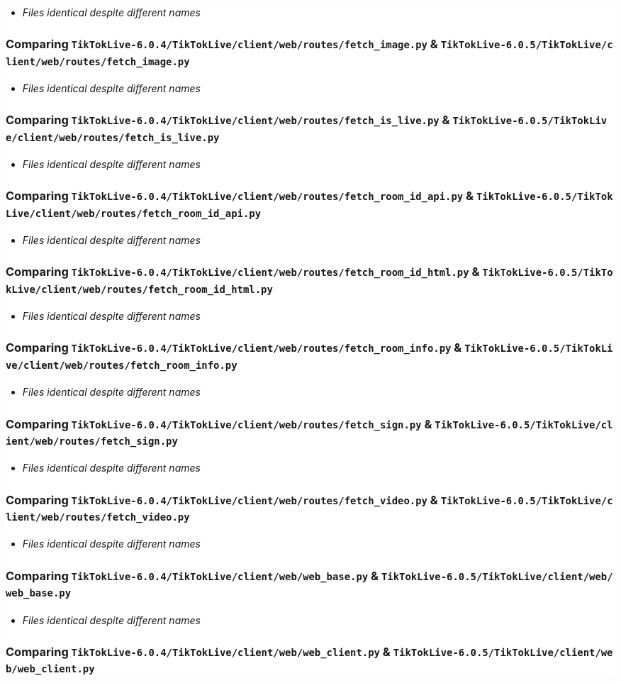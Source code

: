  * *Files identical despite different names*

### Comparing `TikTokLive-6.0.4/TikTokLive/client/web/routes/fetch_image.py` & `TikTokLive-6.0.5/TikTokLive/client/web/routes/fetch_image.py`

 * *Files identical despite different names*

### Comparing `TikTokLive-6.0.4/TikTokLive/client/web/routes/fetch_is_live.py` & `TikTokLive-6.0.5/TikTokLive/client/web/routes/fetch_is_live.py`

 * *Files identical despite different names*

### Comparing `TikTokLive-6.0.4/TikTokLive/client/web/routes/fetch_room_id_api.py` & `TikTokLive-6.0.5/TikTokLive/client/web/routes/fetch_room_id_api.py`

 * *Files identical despite different names*

### Comparing `TikTokLive-6.0.4/TikTokLive/client/web/routes/fetch_room_id_html.py` & `TikTokLive-6.0.5/TikTokLive/client/web/routes/fetch_room_id_html.py`

 * *Files identical despite different names*

### Comparing `TikTokLive-6.0.4/TikTokLive/client/web/routes/fetch_room_info.py` & `TikTokLive-6.0.5/TikTokLive/client/web/routes/fetch_room_info.py`

 * *Files identical despite different names*

### Comparing `TikTokLive-6.0.4/TikTokLive/client/web/routes/fetch_sign.py` & `TikTokLive-6.0.5/TikTokLive/client/web/routes/fetch_sign.py`

 * *Files identical despite different names*

### Comparing `TikTokLive-6.0.4/TikTokLive/client/web/routes/fetch_video.py` & `TikTokLive-6.0.5/TikTokLive/client/web/routes/fetch_video.py`

 * *Files identical despite different names*

### Comparing `TikTokLive-6.0.4/TikTokLive/client/web/web_base.py` & `TikTokLive-6.0.5/TikTokLive/client/web/web_base.py`

 * *Files identical despite different names*

### Comparing `TikTokLive-6.0.4/TikTokLive/client/web/web_client.py` & `TikTokLive-6.0.5/TikTokLive/client/web/web_client.py`
